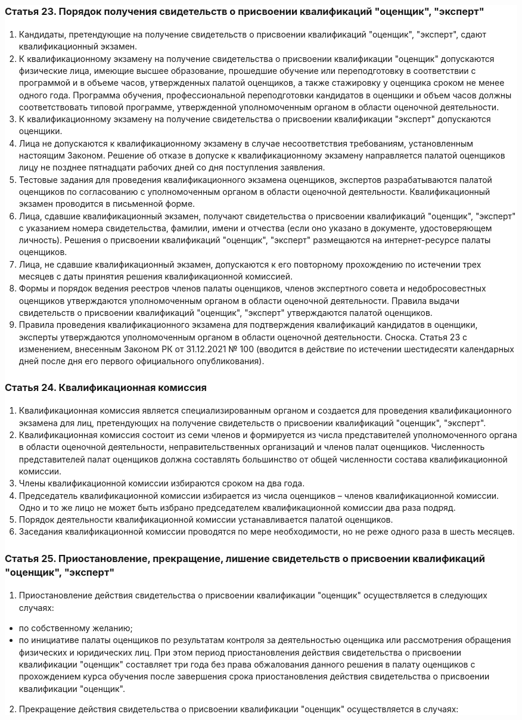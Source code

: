 ### Статья 23. Порядок получения свидетельств о присвоении квалификаций "оценщик", "эксперт"
1. Кандидаты, претендующие на получение свидетельств о присвоении квалификаций "оценщик", "эксперт", сдают квалификационный экзамен.
2. К квалификационному экзамену на получение свидетельства о присвоении квалификации "оценщик" допускаются физические лица, имеющие высшее образование, прошедшие обучение или переподготовку в соответствии с программой и в объеме часов, утвержденных палатой оценщиков, а также стажировку у оценщика сроком не менее одного года.
Программа обучения, профессиональной переподготовки кандидатов в оценщики и объем часов должны соответствовать типовой программе, утвержденной уполномоченным органом в области оценочной деятельности.
3. К квалификационному экзамену на получение свидетельства о присвоении квалификации "эксперт" допускаются оценщики.
4. Лица не допускаются к квалификационному экзамену в случае несоответствия требованиям, установленным настоящим Законом.
Решение об отказе в допуске к квалификационному экзамену направляется палатой оценщиков лицу не позднее пятнадцати рабочих дней со дня поступления заявления.
5. Тестовые задания для проведения квалификационного экзамена оценщиков, экспертов разрабатываются палатой оценщиков по согласованию с уполномоченным органом в области оценочной деятельности.
Квалификационный экзамен проводится в письменной форме.
6. Лица, сдавшие квалификационный экзамен, получают свидетельства о присвоении квалификаций "оценщик", "эксперт" с указанием номера свидетельства, фамилии, имени и отчества (если оно указано в документе, удостоверяющем личность).
Решения о присвоении квалификаций "оценщик", "эксперт" размещаются на интернет-ресурсе палаты оценщиков.
7. Лица, не сдавшие квалификационный экзамен, допускаются к его повторному прохождению по истечении трех месяцев с даты принятия решения квалификационной комиссией.
8. Формы и порядок ведения реестров членов палаты оценщиков, членов экспертного совета и недобросовестных оценщиков утверждаются уполномоченным органом в области оценочной деятельности.
Правила выдачи свидетельств о присвоении квалификаций "оценщик", "эксперт" утверждаются палатой оценщиков.
9. Правила проведения квалификационного экзамена для подтверждения квалификаций кандидатов в оценщики, эксперты утверждаются уполномоченным органом в области оценочной деятельности.
Сноска. Статья 23 с изменением, внесенным Законом РК от 31.12.2021 № 100 (вводится в действие по истечении шестидесяти календарных дней после дня его первого официального опубликования).
### Статья 24. Квалификационная комиссия
1. Квалификационная комиссия является специализированным органом и создается для проведения квалификационного экзамена для лиц, претендующих на получение свидетельств о присвоении квалификаций "оценщик", "эксперт".
2. Квалификационная комиссия состоит из семи членов и формируется из числа представителей уполномоченного органа в области оценочной деятельности, неправительственных организаций и членов палат оценщиков.
Численность представителей палат оценщиков должна составлять большинство от общей численности состава квалификационной комиссии.
3. Члены квалификационной комиссии избираются сроком на два года.
4. Председатель квалификационной комиссии избирается из числа оценщиков – членов квалификационной комиссии.
Одно и то же лицо не может быть избрано председателем квалификационной комиссии два раза подряд.
5. Порядок деятельности квалификационной комиссии устанавливается палатой оценщиков.
6. Заседания квалификационной комиссии проводятся по мере необходимости, но не реже одного раза в шесть месяцев.
### Статья 25. Приостановление, прекращение, лишение свидетельств о присвоении квалификаций "оценщик", "эксперт"
1. Приостановление действия свидетельства о присвоении квалификации "оценщик" осуществляется в следующих случаях:
- по собственному желанию;
- по инициативе палаты оценщиков по результатам контроля за деятельностью оценщика или рассмотрения обращения физических и юридических лиц.
При этом период приостановления действия свидетельства о присвоении квалификации "оценщик" составляет три года без права обжалования данного решения в палату оценщиков с прохождением курса обучения после завершения срока приостановления действия свидетельства о присвоении квалификации "оценщик".
2. Прекращение действия свидетельства о присвоении квалификации "оценщик" осуществляется в случаях: